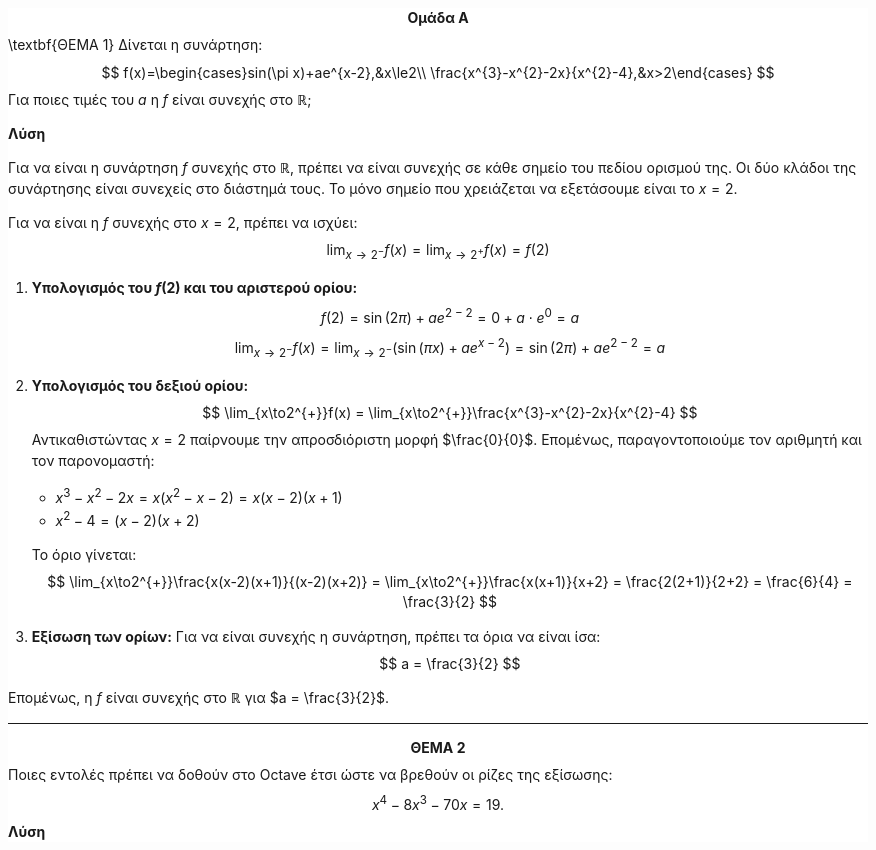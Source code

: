 $$
\textbf{Ομάδα Α}
$$
\textbf{ΘΕΜΑ 1}
Δίνεται η συνάρτηση:
$$
f(x)=\begin{cases}sin(\pi x)+ae^{x-2},&x\le2\\ \frac{x^{3}-x^{2}-2x}{x^{2}-4},&x>2\end{cases}
$$
Για ποιες τιμές του $a$ η $f$ είναι συνεχής στο $\mathbb{R}$;

**Λύση**

Για να είναι η συνάρτηση $f$ συνεχής στο $\mathbb{R}$, πρέπει να είναι συνεχής σε κάθε σημείο του πεδίου ορισμού της. Οι δύο κλάδοι της συνάρτησης είναι συνεχείς στο διάστημά τους. Το μόνο σημείο που χρειάζεται να εξετάσουμε είναι το $x=2$.

Για να είναι η $f$ συνεχής στο $x=2$, πρέπει να ισχύει:
$$
\lim_{x\to2^{-}}f(x) = \lim_{x\to2^{+}}f(x) = f(2)
$$

1.  **Υπολογισμός του $f(2)$ και του αριστερού ορίου:**
    $$
    f(2) = \sin(2\pi) + ae^{2-2} = 0 + a \cdot e^0 = a
    $$
    $$
    \lim_{x\to2^{-}}f(x) = \lim_{x\to2^{-}}(\sin(\pi x)+ae^{x-2}) = \sin(2\pi) + ae^{2-2} = a
    $$

2.  **Υπολογισμός του δεξιού ορίου:**
    $$
    \lim_{x\to2^{+}}f(x) = \lim_{x\to2^{+}}\frac{x^{3}-x^{2}-2x}{x^{2}-4}
    $$
    Αντικαθιστώντας $x=2$ παίρνουμε την απροσδιόριστη μορφή $\frac{0}{0}$. Επομένως, παραγοντοποιούμε τον αριθμητή και τον παρονομαστή:
    *   $x^{3}-x^{2}-2x = x(x^{2}-x-2) = x(x-2)(x+1)$
    *   $x^{2}-4 = (x-2)(x+2)$

    Το όριο γίνεται:
    $$
    \lim_{x\to2^{+}}\frac{x(x-2)(x+1)}{(x-2)(x+2)} = \lim_{x\to2^{+}}\frac{x(x+1)}{x+2} = \frac{2(2+1)}{2+2} = \frac{6}{4} = \frac{3}{2}
    $$

3.  **Εξίσωση των ορίων:**
    Για να είναι συνεχής η συνάρτηση, πρέπει τα όρια να είναι ίσα:
    $$
    a = \frac{3}{2}
    $$

Επομένως, η $f$ είναι συνεχής στο $\mathbb{R}$ για $a = \frac{3}{2}$.

---
$$
\textbf{ΘΕΜΑ 2}
$$
Ποιες εντολές πρέπει να δοθούν στο Octave έτσι ώστε να βρεθούν οι ρίζες της εξίσωσης:
$$
x^{4}-8x^{3}-70x=19.
$$
**Λύση**
